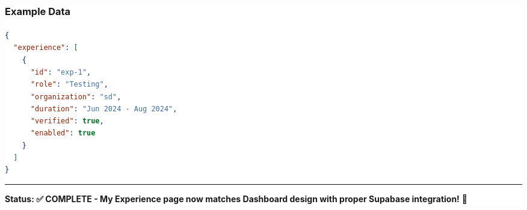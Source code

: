 ### Example Data
```json
{
  "experience": [
    {
      "id": "exp-1",
      "role": "Testing",
      "organization": "sd",
      "duration": "Jun 2024 - Aug 2024",
      "verified": true,
      "enabled": true
    }
  ]
}
```

---

**Status: ✅ COMPLETE - My Experience page now matches Dashboard design with proper Supabase integration!** 🚀
